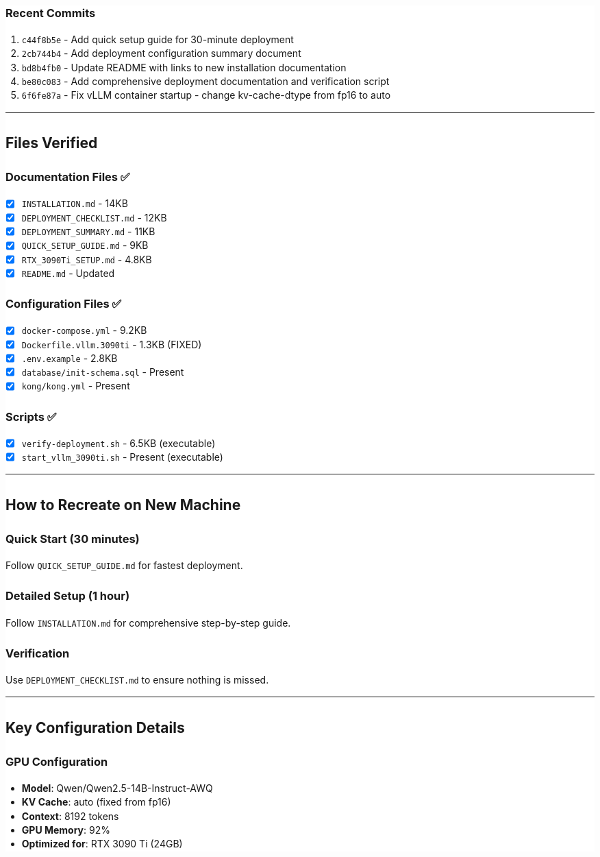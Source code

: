 ### Recent Commits
1. `c44f8b5e` - Add quick setup guide for 30-minute deployment
2. `2cb744b4` - Add deployment configuration summary document
3. `bd8b4fb0` - Update README with links to new installation documentation
4. `be80c083` - Add comprehensive deployment documentation and verification script
5. `6f6fe87a` - Fix vLLM container startup - change kv-cache-dtype from fp16 to auto

---

## Files Verified

### Documentation Files ✅
- [x] `INSTALLATION.md` - 14KB
- [x] `DEPLOYMENT_CHECKLIST.md` - 12KB
- [x] `DEPLOYMENT_SUMMARY.md` - 11KB
- [x] `QUICK_SETUP_GUIDE.md` - 9KB
- [x] `RTX_3090Ti_SETUP.md` - 4.8KB
- [x] `README.md` - Updated

### Configuration Files ✅
- [x] `docker-compose.yml` - 9.2KB
- [x] `Dockerfile.vllm.3090ti` - 1.3KB (FIXED)
- [x] `.env.example` - 2.8KB
- [x] `database/init-schema.sql` - Present
- [x] `kong/kong.yml` - Present

### Scripts ✅
- [x] `verify-deployment.sh` - 6.5KB (executable)
- [x] `start_vllm_3090ti.sh` - Present (executable)

---

## How to Recreate on New Machine

### Quick Start (30 minutes)
Follow `QUICK_SETUP_GUIDE.md` for fastest deployment.

### Detailed Setup (1 hour)
Follow `INSTALLATION.md` for comprehensive step-by-step guide.

### Verification
Use `DEPLOYMENT_CHECKLIST.md` to ensure nothing is missed.

---

## Key Configuration Details

### GPU Configuration
- **Model**: Qwen/Qwen2.5-14B-Instruct-AWQ
- **KV Cache**: auto (fixed from fp16)
- **Context**: 8192 tokens
- **GPU Memory**: 92%
- **Optimized for**: RTX 3090 Ti (24GB)
